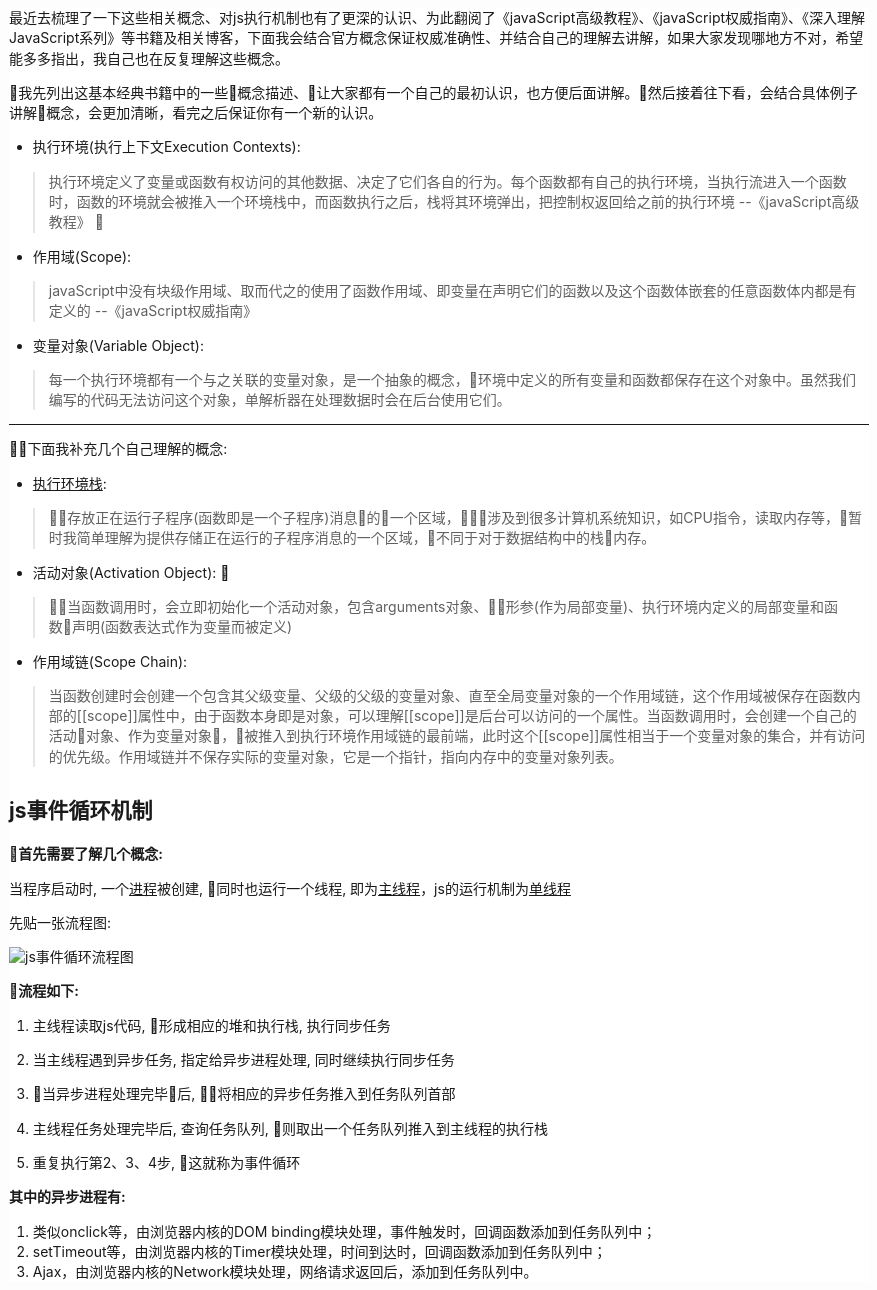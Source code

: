最近去梳理了一下这些相关概念、对js执行机制也有了更深的认识、为此翻阅了《javaScript高级教程》、《javaScript权威指南》、《深入理解JavaScript系列》等书籍及相关博客，下面我会结合官方概念保证权威准确性、并结合自己的理解去讲解，如果大家发现哪地方不对，希望能多多指出，我自己也在反复理解这些概念。

我先列出这基本经典书籍中的一些概念描述、让大家都有一个自己的最初认识，也方便后面讲解。然后接着往下看，会结合具体例子讲解概念，会更加清晰，看完之后保证你有一个新的认识。

* 执行环境(执行上下文Execution Contexts):

>执行环境定义了变量或函数有权访问的其他数据、决定了它们各自的行为。每个函数都有自己的执行环境，当执行流进入一个函数时，函数的环境就会被推入一个环境栈中，而函数执行之后，栈将其环境弹出，把控制权返回给之前的执行环境 --《javaScript高级教程》

* 作用域(Scope):

>javaScript中没有块级作用域、取而代之的使用了函数作用域、即变量在声明它们的函数以及这个函数体嵌套的任意函数体内都是有定义的  --《javaScript权威指南》

* 变量对象(Variable Object):

>每一个执行环境都有一个与之关联的变量对象，是一个抽象的概念，环境中定义的所有变量和函数都保存在这个对象中。虽然我们编写的代码无法访问这个对象，单解析器在处理数据时会在后台使用它们。

-------

下面我补充几个自己理解的概念:

* [执行环境栈](https://baike.baidu.com/item/%E6%89%A7%E8%A1%8C%E6%A0%88/22105693?fr=aladdin):

> 存放正在运行子程序(函数即是一个子程序)消息的一个区域，涉及到很多计算机系统知识，如CPU指令，读取内存等，暂时我简单理解为提供存储正在运行的子程序消息的一个区域，不同于对于数据结构中的栈内存。

* 活动对象(Activation Object): 

>当函数调用时，会立即初始化一个活动对象，包含arguments对象、形参(作为局部变量)、执行环境内定义的局部变量和函数声明(函数表达式作为变量而被定义)

* 作用域链(Scope Chain):

> 当函数创建时会创建一个包含其父级变量、父级的父级的变量对象、直至全局变量对象的一个作用域链，这个作用域被保存在函数内部的[[scope]]属性中，由于函数本身即是对象，可以理解[[scope]]是后台可以访问的一个属性。当函数调用时，会创建一个自己的活动对象、作为变量对象，被推入到执行环境作用域链的最前端，此时这个[[scope]]属性相当于一个变量对象的集合，并有访问的优先级。作用域链并不保存实际的变量对象，它是一个指针，指向内存中的变量对象列表。

## js事件循环机制

**首先需要了解几个概念:**

当程序启动时, 一个[进程](https://baike.baidu.com/item/%E8%BF%9B%E7%A8%8B)被创建, 同时也运行一个线程, 即为[主线程](https://baike.baidu.com/item/%E4%B8%BB%E7%BA%BF%E7%A8%8B/9600138?fr=aladdin)，js的运行机制为[单线程](https://baike.baidu.com/item/%E5%8D%95%E7%BA%BF%E7%A8%8B/6972534?fr=aladdin)

先贴一张流程图:

![js事件循环流程图](http://ovqwwz784.bkt.clouddn.com/%E5%B1%8F%E5%B9%95%E5%BF%AB%E7%85%A7%202017-09-08%20%E4%B8%8B%E5%8D%883.04.05.png)

**流程如下:**

1. 主线程读取js代码, 形成相应的堆和执行栈, 执行同步任务

2. 当主线程遇到异步任务, 指定给异步进程处理, 同时继续执行同步任务
3. 当异步进程处理完毕后, 将相应的异步任务推入到任务队列首部
4. 主线程任务处理完毕后, 查询任务队列, 则取出一个任务队列推入到主线程的执行栈
5. 重复执行第2、3、4步, 这就称为事件循环

**其中的异步进程有:**
1. 类似onclick等，由浏览器内核的DOM binding模块处理，事件触发时，回调函数添加到任务队列中；
2. setTimeout等，由浏览器内核的Timer模块处理，时间到达时，回调函数添加到任务队列中；
2. Ajax，由浏览器内核的Network模块处理，网络请求返回后，添加到任务队列中。
